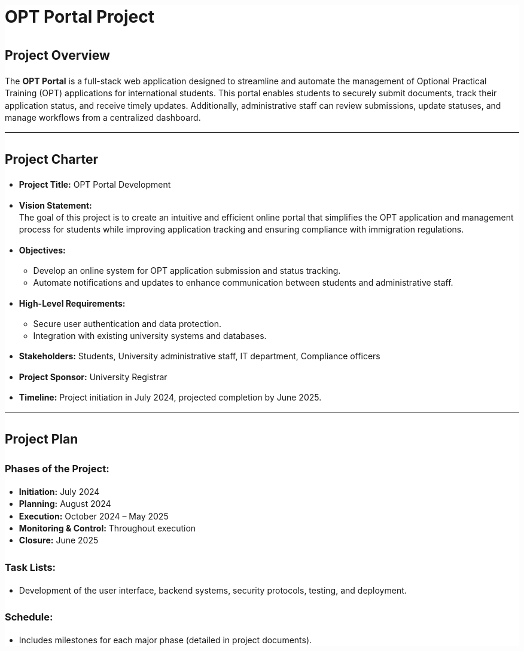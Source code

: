 # OPT Portal Project

## Project Overview

The **OPT Portal** is a full-stack web application designed to streamline and automate the management of Optional Practical Training (OPT) applications for international students. This portal enables students to securely submit documents, track their application status, and receive timely updates. Additionally, administrative staff can review submissions, update statuses, and manage workflows from a centralized dashboard.

---

## Project Charter

- **Project Title:** OPT Portal Development  
- **Vision Statement:**  
  The goal of this project is to create an intuitive and efficient online portal that simplifies the OPT application and management process for students while improving application tracking and ensuring compliance with immigration regulations.

- **Objectives:**
  - Develop an online system for OPT application submission and status tracking.
  - Automate notifications and updates to enhance communication between students and administrative staff.

- **High-Level Requirements:**
  - Secure user authentication and data protection.
  - Integration with existing university systems and databases.

- **Stakeholders:** Students, University administrative staff, IT department, Compliance officers  
- **Project Sponsor:** University Registrar  
- **Timeline:** Project initiation in July 2024, projected completion by June 2025.

---

## Project Plan

### Phases of the Project:
- **Initiation:** July 2024  
- **Planning:** August 2024  
- **Execution:** October 2024 – May 2025  
- **Monitoring & Control:** Throughout execution  
- **Closure:** June 2025  

### Task Lists:
- Development of the user interface, backend systems, security protocols, testing, and deployment.

### Schedule:
- Includes milestones for each major phase (detailed in project documents).
